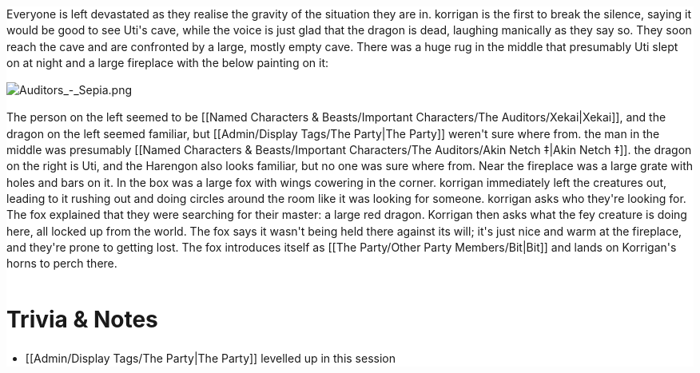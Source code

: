 Everyone is left devastated as they realise the gravity of the situation they are in. korrigan is the first to break the silence, saying it would be good to see Uti's cave, while the voice is just glad that the dragon is dead, laughing manically as they say so. They soon reach the cave and are confronted by a large, mostly empty cave. There was a huge rug in the middle that presumably Uti slept on at night and a large fireplace with the below painting on it:

![Auditors_-_Sepia.png](/img/user/Admin/Attachments/Auditors_-_Sepia.png)

The person on the left seemed to be [[Named Characters & Beasts/Important Characters/The Auditors/Xekai\|Xekai]], and the dragon on the left seemed familiar, but [[Admin/Display Tags/The Party\|The Party]] weren't sure where from. the man in the middle was presumably [[Named Characters & Beasts/Important Characters/The Auditors/Akin Netch ‡\|Akin Netch ‡]]. the dragon on the right is Uti, and the Harengon also looks familiar, but no one was sure where from. Near the fireplace was a large grate with holes and bars on it. In the box was a large fox with wings cowering in the corner. korrigan immediately left the creatures out, leading to it rushing out and doing circles around the room like it was looking for someone. korrigan asks who they're looking for. The fox explained that they were searching for their master: a large red dragon. Korrigan then asks what the fey creature is doing here, all locked up from the world. The fox says it wasn't being held there against its will; it's just nice and warm at the fireplace, and they're prone to getting lost. The fox introduces itself as [[The Party/Other Party Members/Bit\|Bit]] and lands on Korrigan's horns to perch there.


# Trivia & Notes
- [[Admin/Display Tags/The Party\|The Party]] levelled up in this session
